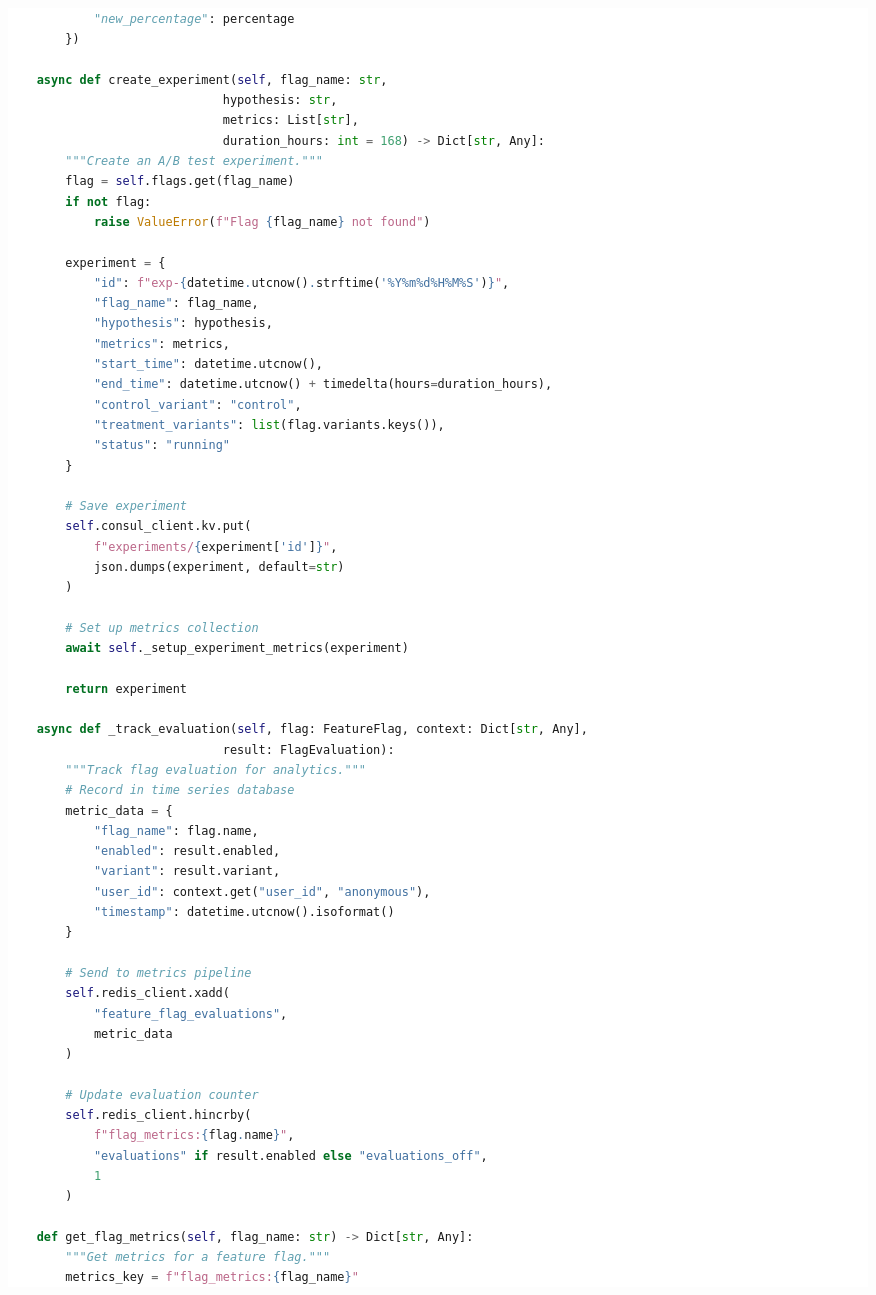 ```python
            "new_percentage": percentage
        })
    
    async def create_experiment(self, flag_name: str,
                              hypothesis: str,
                              metrics: List[str],
                              duration_hours: int = 168) -> Dict[str, Any]:
        """Create an A/B test experiment."""
        flag = self.flags.get(flag_name)
        if not flag:
            raise ValueError(f"Flag {flag_name} not found")
        
        experiment = {
            "id": f"exp-{datetime.utcnow().strftime('%Y%m%d%H%M%S')}",
            "flag_name": flag_name,
            "hypothesis": hypothesis,
            "metrics": metrics,
            "start_time": datetime.utcnow(),
            "end_time": datetime.utcnow() + timedelta(hours=duration_hours),
            "control_variant": "control",
            "treatment_variants": list(flag.variants.keys()),
            "status": "running"
        }
        
        # Save experiment
        self.consul_client.kv.put(
            f"experiments/{experiment['id']}",
            json.dumps(experiment, default=str)
        )
        
        # Set up metrics collection
        await self._setup_experiment_metrics(experiment)
        
        return experiment
    
    async def _track_evaluation(self, flag: FeatureFlag, context: Dict[str, Any],
                              result: FlagEvaluation):
        """Track flag evaluation for analytics."""
        # Record in time series database
        metric_data = {
            "flag_name": flag.name,
            "enabled": result.enabled,
            "variant": result.variant,
            "user_id": context.get("user_id", "anonymous"),
            "timestamp": datetime.utcnow().isoformat()
        }
        
        # Send to metrics pipeline
        self.redis_client.xadd(
            "feature_flag_evaluations",
            metric_data
        )
        
        # Update evaluation counter
        self.redis_client.hincrby(
            f"flag_metrics:{flag.name}",
            "evaluations" if result.enabled else "evaluations_off",
            1
        )
    
    def get_flag_metrics(self, flag_name: str) -> Dict[str, Any]:
        """Get metrics for a feature flag."""
        metrics_key = f"flag_metrics:{flag_name}"
```